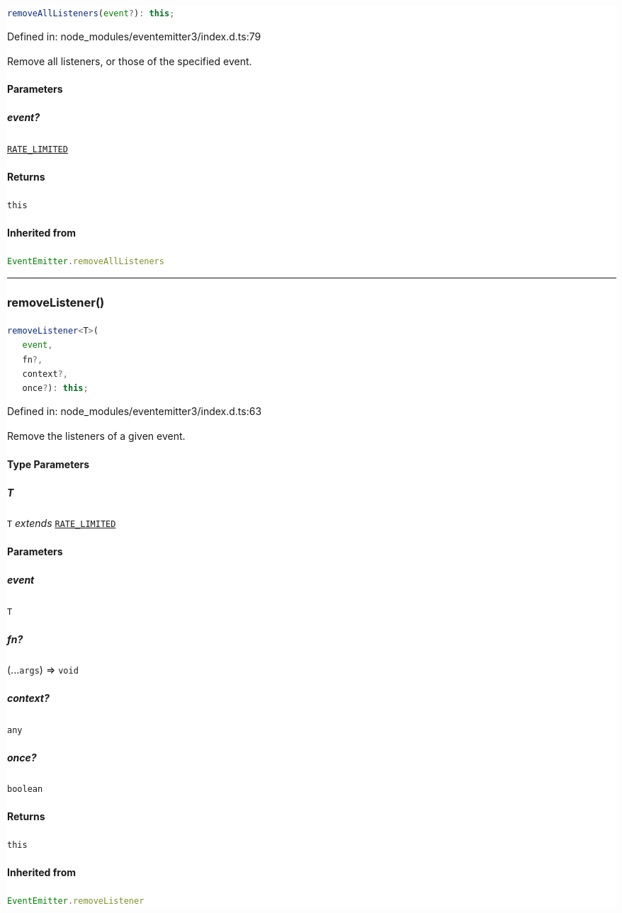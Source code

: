 ```ts
removeAllListeners(event?): this;
```

Defined in: node\_modules/eventemitter3/index.d.ts:79

Remove all listeners, or those of the specified event.

#### Parameters

##### event?

[`RATE_LIMITED`](../enumerations/WebClientEvent.md#rate_limited)

#### Returns

`this`

#### Inherited from

```ts
EventEmitter.removeAllListeners
```

***

### removeListener()

```ts
removeListener<T>(
   event, 
   fn?, 
   context?, 
   once?): this;
```

Defined in: node\_modules/eventemitter3/index.d.ts:63

Remove the listeners of a given event.

#### Type Parameters

##### T

`T` *extends* [`RATE_LIMITED`](../enumerations/WebClientEvent.md#rate_limited)

#### Parameters

##### event

`T`

##### fn?

(...`args`) => `void`

##### context?

`any`

##### once?

`boolean`

#### Returns

`this`

#### Inherited from

```ts
EventEmitter.removeListener
```
